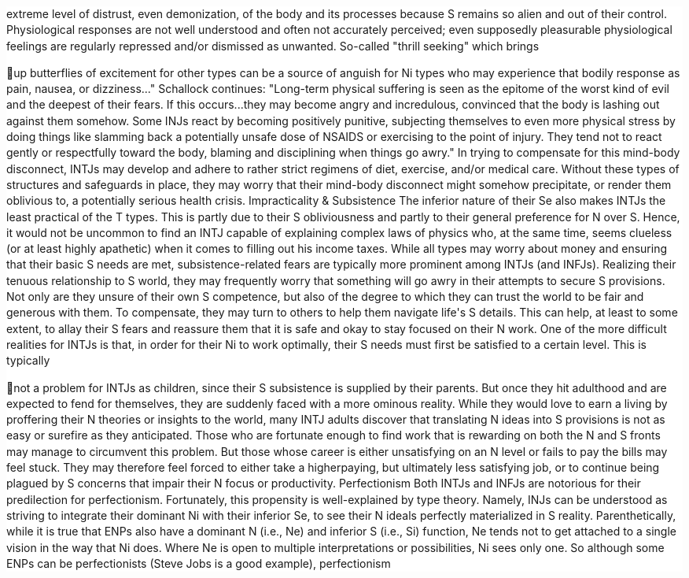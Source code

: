 extreme level of distrust, even demonization, of the body and its
processes because S remains so alien and out of their control.
Physiological responses are not well understood and often not accurately
perceived; even supposedly pleasurable physiological feelings are
regularly repressed and/or dismissed as unwanted. So-called "thrill
seeking" which brings

up butterflies of excitement for other types can be a source of anguish
for Ni types who may experience that bodily response as pain, nausea, or
dizziness..." Schallock continues: "Long-term physical suffering is seen
as the epitome of the worst kind of evil and the deepest of their fears.
If this occurs...they may become angry and incredulous, convinced that
the body is lashing out against them somehow. Some INJs react by
becoming positively punitive, subjecting themselves to even more
physical stress by doing things like slamming back a potentially unsafe
dose of NSAIDS or exercising to the point of injury. They tend not to
react gently or respectfully toward the body, blaming and disciplining
when things go awry." In trying to compensate for this mind-body
disconnect, INTJs may develop and adhere to rather strict regimens of
diet, exercise, and/or medical care. Without these types of structures
and safeguards in place, they may worry that their mind-body disconnect
might somehow precipitate, or render them oblivious to, a potentially
serious health crisis. Impracticality & Subsistence The inferior nature
of their Se also makes INTJs the least practical of the T types. This is
partly due to their S obliviousness and partly to their general
preference for N over S. Hence, it would not be uncommon to find an INTJ
capable of explaining complex laws of physics who, at the same time,
seems clueless (or at least highly apathetic) when it comes to filling
out his income taxes. While all types may worry about money and ensuring
that their basic S needs are met, subsistence-related fears are
typically more prominent among INTJs (and INFJs). Realizing their
tenuous relationship to S world, they may frequently worry that
something will go awry in their attempts to secure S provisions. Not
only are they unsure of their own S competence, but also of the degree
to which they can trust the world to be fair and generous with them. To
compensate, they may turn to others to help them navigate life's S
details. This can help, at least to some extent, to allay their S fears
and reassure them that it is safe and okay to stay focused on their N
work. One of the more difficult realities for INTJs is that, in order
for their Ni to work optimally, their S needs must first be satisfied to
a certain level. This is typically

not a problem for INTJs as children, since their S subsistence is
supplied by their parents. But once they hit adulthood and are expected
to fend for themselves, they are suddenly faced with a more ominous
reality. While they would love to earn a living by proffering their N
theories or insights to the world, many INTJ adults discover that
translating N ideas into S provisions is not as easy or surefire as they
anticipated. Those who are fortunate enough to find work that is
rewarding on both the N and S fronts may manage to circumvent this
problem. But those whose career is either unsatisfying on an N level or
fails to pay the bills may feel stuck. They may therefore feel forced to
either take a higherpaying, but ultimately less satisfying job, or to
continue being plagued by S concerns that impair their N focus or
productivity. Perfectionism Both INTJs and INFJs are notorious for their
predilection for perfectionism. Fortunately, this propensity is
well-explained by type theory. Namely, INJs can be understood as
striving to integrate their dominant Ni with their inferior Se, to see
their N ideals perfectly materialized in S reality. Parenthetically,
while it is true that ENPs also have a dominant N (i.e., Ne) and
inferior S (i.e., Si) function, Ne tends not to get attached to a single
vision in the way that Ni does. Where Ne is open to multiple
interpretations or possibilities, Ni sees only one. So although some
ENPs can be perfectionists (Steve Jobs is a good example), perfectionism